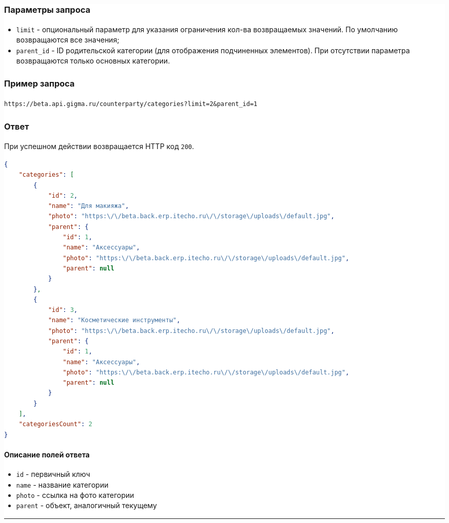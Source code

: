 ### Параметры запроса

- `limit` - опциональный параметр для указания ограничения кол-ва возвращаемых значений. По умолчанию возвращаются все значения;
- `parent_id` - ID родительской категории (для отображения подчиненных элементов). При отсутствии параметра возвращаются только основных категории.

### Пример запроса

`https://beta.api.gigma.ru/counterparty/categories?limit=2&parent_id=1`

### Ответ

При успешном действии возвращается HTTP код `200`.
```json
{
	"categories": [
		{
			"id": 2,
			"name": "Для макияжа",
			"photo": "https:\/\/beta.back.erp.itecho.ru\/\/storage\/uploads\/default.jpg",
			"parent": {
				"id": 1,
				"name": "Аксессуары",
				"photo": "https:\/\/beta.back.erp.itecho.ru\/\/storage\/uploads\/default.jpg",
				"parent": null
			}
		},
		{
			"id": 3,
			"name": "Косметические инструменты",
			"photo": "https:\/\/beta.back.erp.itecho.ru\/\/storage\/uploads\/default.jpg",
			"parent": {
				"id": 1,
				"name": "Аксессуары",
				"photo": "https:\/\/beta.back.erp.itecho.ru\/\/storage\/uploads\/default.jpg",
				"parent": null
			}
		}
	],
	"categoriesCount": 2
}
```

#### Описание полей ответа

- `id` - первичный ключ
- `name` - название категории
- `photo` - ссылка на фото категории
- `parent` - объект, аналогичный текущему

---
